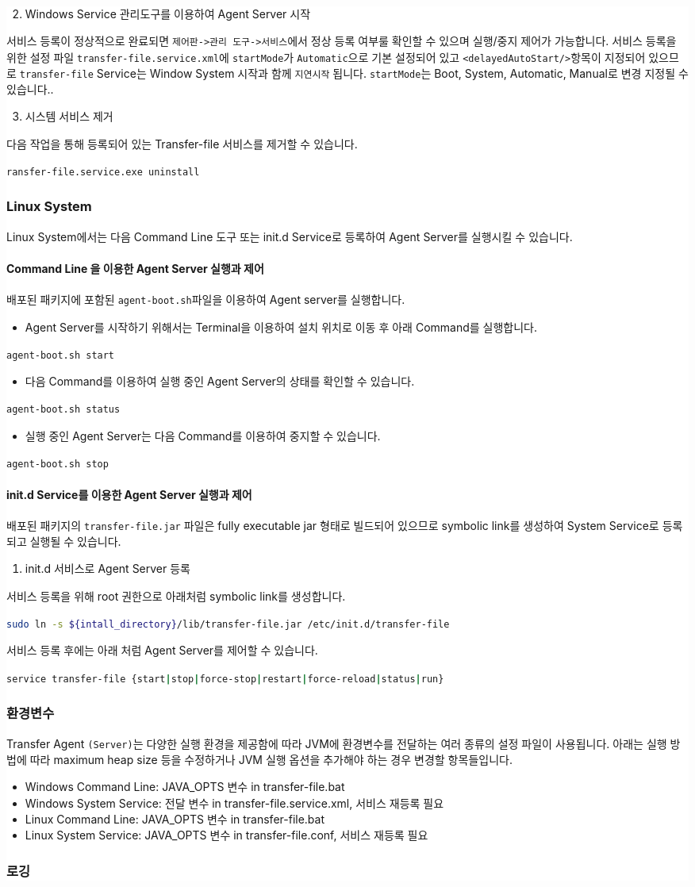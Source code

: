 2. Windows Service 관리도구를 이용하여 Agent Server 시작
 
  서비스 등록이 정상적으로 완료되면 `제어판->관리 도구->서비스`에서 정상 등록 여부룰 확인할 수 있으며 실행/중지 제어가 가능합니다.  서비스 등록을 위한 설정 파일 `transfer-file.service.xml`에 `startMode`가 `Automatic`으로 기본 설정되어 있고 `<delayedAutoStart/>`항목이  지정되어 있으므로 `transfer-file` Service는 Window System 시작과 함께 `지연시작` 됩니다.  `startMode`는 Boot, System, Automatic, Manual로 변경 지정될 수 있습니다.. 

  3. 시스템 서비스 제거

다음 작업을 통해 등록되어 있는 Transfer-file 서비스를 제거할 수 있습니다.

```
ransfer-file.service.exe uninstall
```
### Linux System ###

 Linux System에서는 다음 Command Line 도구 또는 init.d Service로 등록하여 Agent Server를 실행시킬 수 있습니다.
#### Command Line 을 이용한 Agent Server 실행과 제어 ####

배포된 패키지에 포함된 `agent-boot.sh`파일을 이용하여 Agent server를 실행합니다. 

 -  Agent Server를 시작하기 위해서는 Terminal을  이용하여 설치 위치로 이동 후 아래 Command를 실행합니다.
 ``` bash
 agent-boot.sh start
 ``` 

- 다음 Command를 이용하여 실행 중인 Agent Server의 상태를 확인할 수 있습니다.
``` bash
agent-boot.sh status
```
 * 실행 중인 Agent Server는 다음 Command를 이용하여 중지할 수 있습니다.
``` bash
agent-boot.sh stop
```
####  init.d Service를 이용한 Agent Server  실행과 제어 ####

배포된 패키지의 `transfer-file.jar` 파일은 fully executable jar 형태로 빌드되어 있으므로 symbolic link를 생성하여 System Service로 등록되고 실행될 수 있습니다.

1. init.d 서비스로 Agent Server 등록 

서비스 등록을 위해 root 권한으로 아래처럼 symbolic link를 생성합니다.

``` bash
sudo ln -s ${intall_directory}/lib/transfer-file.jar /etc/init.d/transfer-file
```  

서비스 등록 후에는 아래 처럼 Agent Server를 제어할 수 있습니다.

``` bash
service transfer-file {start|stop|force-stop|restart|force-reload|status|run}
```
### 환경변수 ###

Transfer Agent `(Server)`는 다양한 실행 환경을 제공함에 따라 JVM에 환경변수를 전달하는 여러 종류의 설정 파일이 사용됩니다.  아래는 실행 방법에 따라 maximum heap size 등을 수정하거나 JVM 실행 옵션을 추가해야 하는 경우 변경할 항목들입니다.

- Windows Command Line: JAVA_OPTS 변수 in transfer-file.bat
- Windows System Service: 전달 변수 in transfer-file.service.xml, 서비스 재등록 필요
- Linux Command Line: JAVA_OPTS 변수 in transfer-file.bat  
- Linux System Service: JAVA_OPTS 변수 in transfer-file.conf, 서비스 재등록 필요
### 로깅 ###
